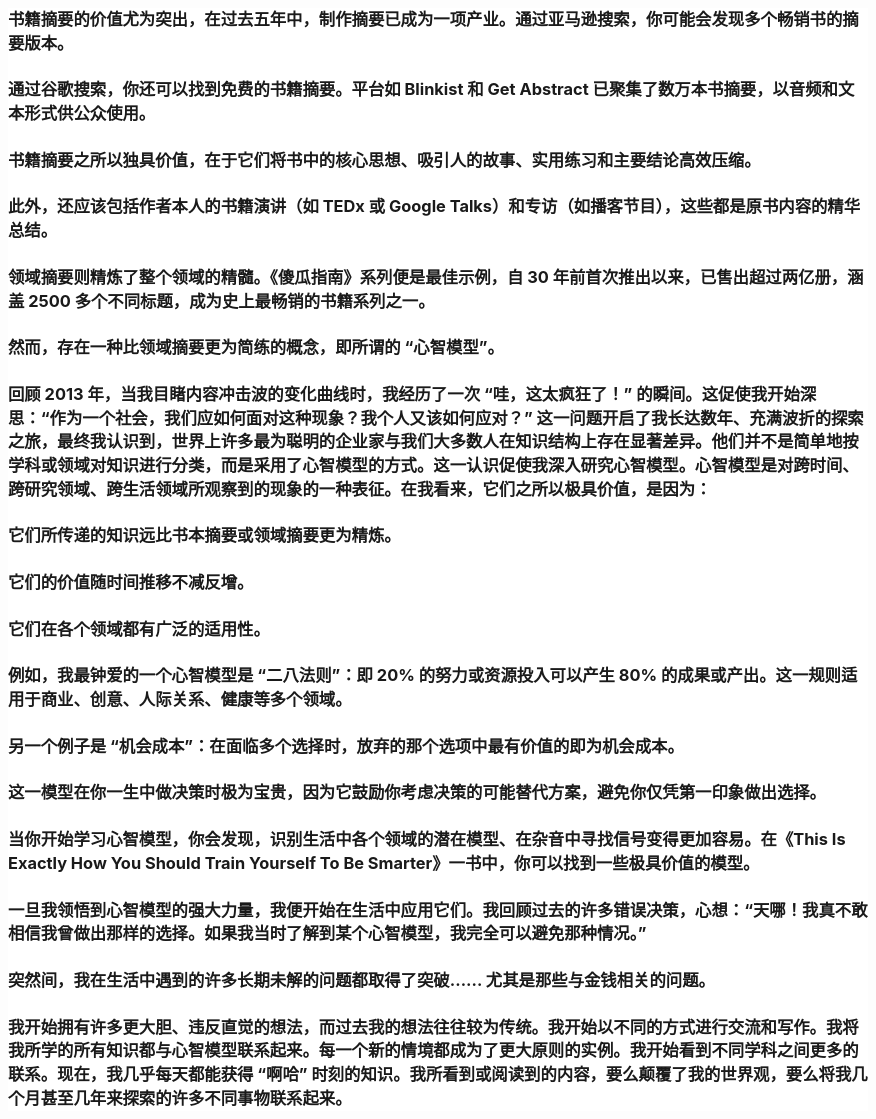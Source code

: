 ### 书籍摘要的价值尤为突出，在过去五年中，制作摘要已成为一项产业。通过亚马逊搜索，你可能会发现多个畅销书的摘要版本。

### 通过谷歌搜索，你还可以找到免费的书籍摘要。平台如 Blinkist 和 Get Abstract 已聚集了数万本书摘要，以音频和文本形式供公众使用。

### 书籍摘要之所以独具价值，在于它们将书中的核心思想、吸引人的故事、实用练习和主要结论高效压缩。

### 此外，还应该包括作者本人的书籍演讲（如 TEDx 或 Google Talks）和专访（如播客节目），这些都是原书内容的精华总结。

### 领域摘要则精炼了整个领域的精髓。《傻瓜指南》系列便是最佳示例，自 30 年前首次推出以来，已售出超过两亿册，涵盖 2500 多个不同标题，成为史上最畅销的书籍系列之一。

### 然而，存在一种比领域摘要更为简练的概念，即所谓的 “心智模型”。

### 回顾 2013 年，当我目睹内容冲击波的变化曲线时，我经历了一次 “哇，这太疯狂了！” 的瞬间。这促使我开始深思：“作为一个社会，我们应如何面对这种现象？我个人又该如何应对？” 这一问题开启了我长达数年、充满波折的探索之旅，最终我认识到，世界上许多最为聪明的企业家与我们大多数人在知识结构上存在显著差异。他们并不是简单地按学科或领域对知识进行分类，而是采用了心智模型的方式。这一认识促使我深入研究心智模型。心智模型是对跨时间、跨研究领域、跨生活领域所观察到的现象的一种表征。在我看来，它们之所以极具价值，是因为：

### 它们所传递的知识远比书本摘要或领域摘要更为精炼。

### 它们的价值随时间推移不减反增。

### 它们在各个领域都有广泛的适用性。

### 例如，我最钟爱的一个心智模型是 “二八法则”：即 20% 的努力或资源投入可以产生 80% 的成果或产出。这一规则适用于商业、创意、人际关系、健康等多个领域。

### 另一个例子是 “机会成本”：在面临多个选择时，放弃的那个选项中最有价值的即为机会成本。

### 这一模型在你一生中做决策时极为宝贵，因为它鼓励你考虑决策的可能替代方案，避免你仅凭第一印象做出选择。

### 当你开始学习心智模型，你会发现，识别生活中各个领域的潜在模型、在杂音中寻找信号变得更加容易。在《This Is Exactly How You Should Train Yourself To Be Smarter》一书中，你可以找到一些极具价值的模型。

### 一旦我领悟到心智模型的强大力量，我便开始在生活中应用它们。我回顾过去的许多错误决策，心想：“天哪！我真不敢相信我曾做出那样的选择。如果我当时了解到某个心智模型，我完全可以避免那种情况。”

### 突然间，我在生活中遇到的许多长期未解的问题都取得了突破…… 尤其是那些与金钱相关的问题。

### 我开始拥有许多更大胆、违反直觉的想法，而过去我的想法往往较为传统。我开始以不同的方式进行交流和写作。我将我所学的所有知识都与心智模型联系起来。每一个新的情境都成为了更大原则的实例。我开始看到不同学科之间更多的联系。现在，我几乎每天都能获得 “啊哈” 时刻的知识。我所看到或阅读到的内容，要么颠覆了我的世界观，要么将我几个月甚至几年来探索的许多不同事物联系起来。
